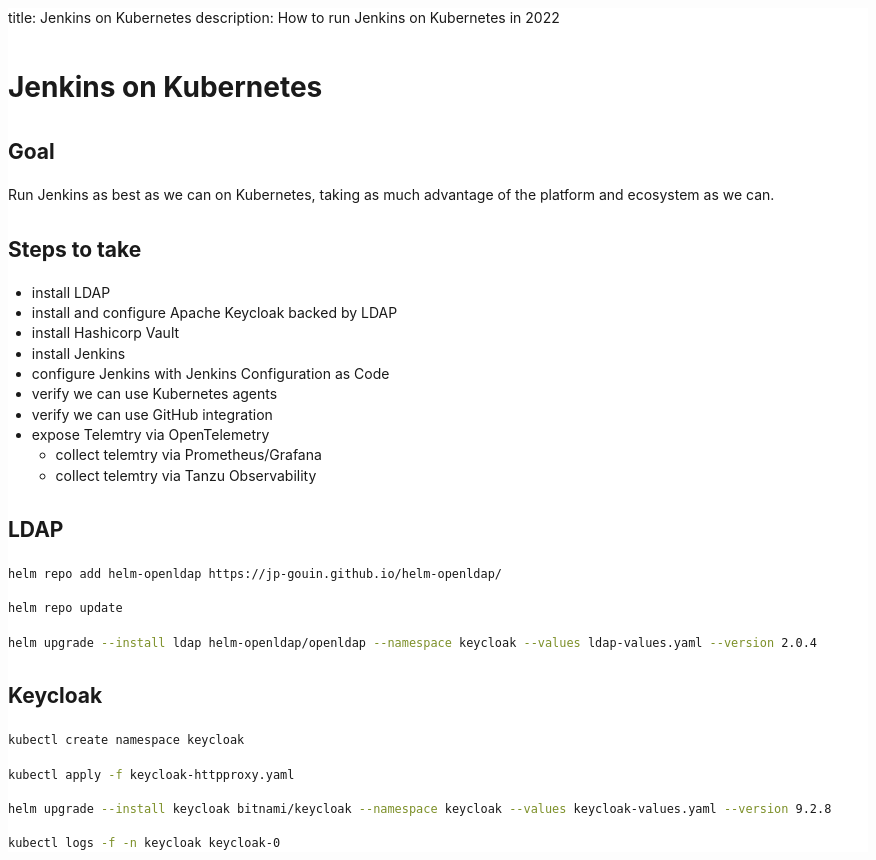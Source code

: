 title: Jenkins on Kubernetes
description: How to run Jenkins on Kubernetes in 2022

# Jenkins on Kubernetes

## Goal

Run Jenkins as best as we can on Kubernetes, taking as much advantage of the platform and ecosystem as we can.

## Steps to take

* install LDAP
* install and configure Apache Keycloak backed by LDAP
* install Hashicorp Vault
* install Jenkins
* configure Jenkins with Jenkins Configuration as Code
* verify we can use Kubernetes agents
* verify we can use GitHub integration
* expose Telemtry via OpenTelemetry
    * collect telemtry via Prometheus/Grafana
    * collect telemtry via Tanzu Observability

## LDAP

```sh
helm repo add helm-openldap https://jp-gouin.github.io/helm-openldap/
```

```sh
helm repo update
```

```sh
helm upgrade --install ldap helm-openldap/openldap --namespace keycloak --values ldap-values.yaml --version 2.0.4
```

## Keycloak

```sh
kubectl create namespace keycloak
```

```sh
kubectl apply -f keycloak-httpproxy.yaml
```

```sh
helm upgrade --install keycloak bitnami/keycloak --namespace keycloak --values keycloak-values.yaml --version 9.2.8
```

```sh
kubectl logs -f -n keycloak keycloak-0
```
